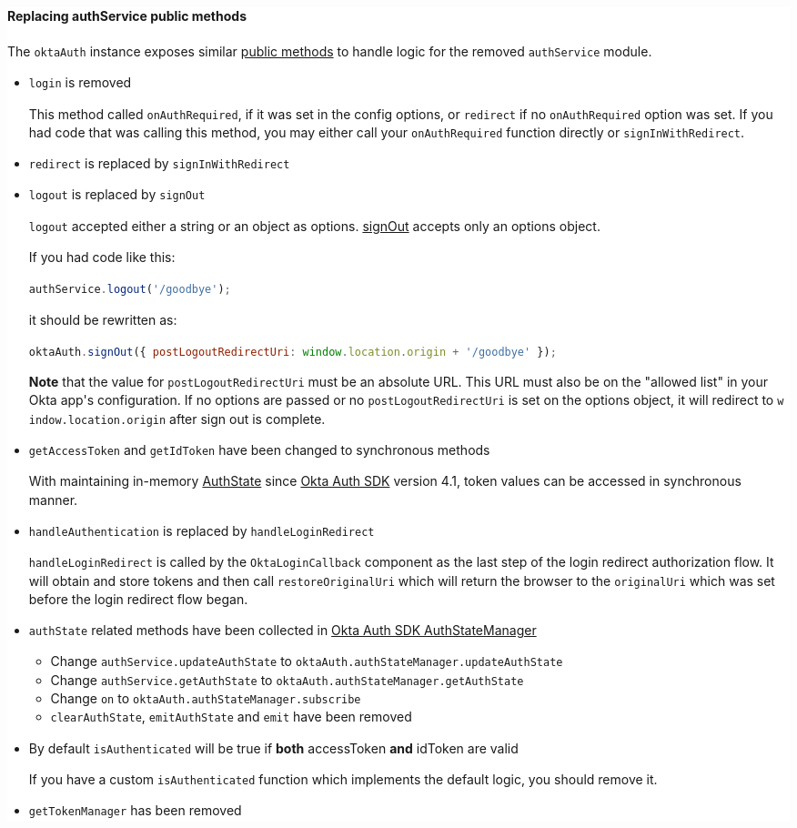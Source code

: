 #### Replacing authService public methods

The `oktaAuth` instance exposes similar [public methods](https://github.com/okta/okta-auth-js#api-reference) to handle logic for the removed `authService` module.

- `login` is removed

  This method called `onAuthRequired`, if it was set in the config options, or `redirect` if no `onAuthRequired` option was set. If you had code that was calling this method, you may either call your `onAuthRequired` function directly or `signInWithRedirect`.

- `redirect` is replaced by `signInWithRedirect`

- `logout` is replaced by `signOut`

  `logout` accepted either a string or an object as options. [signOut](https://github.com/okta/okta-auth-js/blob/master/README.md#signout) accepts only an options object.

  If you had code like this:

  ```javascript
  authService.logout('/goodbye');
  ```

  it should be rewritten as:

  ```javascript
  oktaAuth.signOut({ postLogoutRedirectUri: window.location.origin + '/goodbye' });
  ```

  **Note** that the value for `postLogoutRedirectUri` must be an absolute URL. This URL must also be on the "allowed list" in your Okta app's configuration. If no options are passed or no `postLogoutRedirectUri` is set on the options object, it will redirect to `window.location.origin` after sign out is complete.

- `getAccessToken` and `getIdToken` have been changed to synchronous methods

  With maintaining in-memory [AuthState][] since [Okta Auth SDK][] version 4.1, token values can be accessed in synchronous manner.

- `handleAuthentication` is replaced by `handleLoginRedirect`

  `handleLoginRedirect` is called by the `OktaLoginCallback` component as the last step of the login redirect authorization flow. It will obtain and store tokens and then call `restoreOriginalUri` which will return the browser to the `originalUri` which was set before the login redirect flow began.

- `authState` related methods have been collected in [Okta Auth SDK AuthStateManager](https://github.com/okta/okta-auth-js#authstatemanager)
  - Change `authService.updateAuthState` to `oktaAuth.authStateManager.updateAuthState`
  - Change `authService.getAuthState` to `oktaAuth.authStateManager.getAuthState`
  - Change `on` to `oktaAuth.authStateManager.subscribe`
  - `clearAuthState`, `emitAuthState` and `emit` have been removed

- By default `isAuthenticated` will be true if **both** accessToken **and** idToken are valid

  If you have a custom `isAuthenticated` function which implements the default logic, you should remove it.

- `getTokenManager` has been removed


[Okta Auth SDK]: https://github.com/okta/okta-auth-js
[Okta SignIn Widget]: https://github.com/okta/okta-signin-widget
[AuthState]: https://github.com/okta/okta-auth-js#authstatemanager
[react-router]: https://github.com/remix-run/react-router
[reach-router]: https://reach.tech/router
[higher-order component]: https://reactjs.org/docs/higher-order-components.html
[React Hook]: https://reactjs.org/docs/hooks-intro.html
[React Context Provider]: https://reactjs.org/docs/context.html#contextprovider
[Migrating from 1.x]: #migrating
[Outlet]: https://reactrouter.com/en/main/components/outlet
[Route5]: https://v5.reactrouter.com/web/api/Route
[Route6]: https://reactrouter.com/en/main/route/route
[Routes6]: https://reactrouter.com/en/main/components/routes
[useNavigate]: https://reactrouter.com/en/main/hooks/use-navigate
[useHistory]: https://v5.reactrouter.com/web/api/Hooks/usehistory
[loader]: https://reactrouter.com/en/main/route/loader
[Await]: https://reactrouter.com/en/main/components/await
[createBrowserRouter]: https://reactrouter.com/en/main/routers/create-browser-router
[HashRouter]: https://reactrouter.com/en/main/router-components/hash-router
[BrowserRouter]: https://reactrouter.com/en/main/router-components/browser-router
[Routing Samples]: /samples/routing
[Sample react-router-6-hash]: /samples/routing/react-router-dom-v6-hash
[Sample react-router-6-data]: /samples/routing/react-router-dom-v6-data
[Sample react-router-6-data Profile]: /samples/routing/react-router-dom-v6-data/src/pages/Profile.tsx
[Data APIs]: https://reactrouter.com/en/main/routers/picking-a-router#data-apis
[oktaAuth.signInWithRedirect()]: https://github.com/okta/okta-auth-js#signinwithredirectoptions
[oktaAuth.handleLoginRedirect()]: https://github.com/okta/okta-auth-js#handleloginredirecttokens-originaluri
[oktaAuth.getUser()]: https://github.com/okta/okta-auth-js#getuser
[oktaAuth.restoreOriginalUri]: https://github.com/okta/okta-auth-js#restoreoriginaluri
[oktaAuth.options]: https://github.com/okta/okta-auth-js#configuration-reference
[oktaAuth.options.responseMode]: https://github.com/okta/okta-auth-js#responsemode
[oktaAuth.isLoginRedirect]: https://github.com/okta/okta-auth-js?tab=readme-ov-file#isloginredirect
[oktaAuth]: https://github.com/okta/okta-auth-js
[authState]: https://github.com/okta/okta-auth-js#authstatemanager
[PKCE flow]: https://github.com/okta/okta-auth-js#pkce-oauth-20-flow
[Implicit flow]: https://github.com/okta/okta-auth-js#implicit-oauth-20-flow
[authService3]: https://github.com/okta/okta-react/tree/3.0#authservice
[authState3]: https://github.com/okta/okta-react/tree/3.0#authstate
[useOktaAuth]: #useoktaauth
[useOktaAuth()]: #useoktaauth
[withOktaAuth]: #withoktaauth
[onAuthRequired]: #onauthrequired
[Secure]: #secure
[Security]: #security
[SecureRoute]: #secureroute
[LoginCallback]: #logincallback
[context]: #context
[useAuthRequired]: #useauthrequired
[withAuthRequired]: #withauthrequired
[useLoginCallback]: #uselogincallback
[getRelativeUri]: #getrelativeuri
[restoreOriginalUri]: #restoreoriginaluri
[onAuthResume]: #onauthresume
[src/hooks]: /src/hooks/
[OktaError]: /src/components/OktaError.tsx